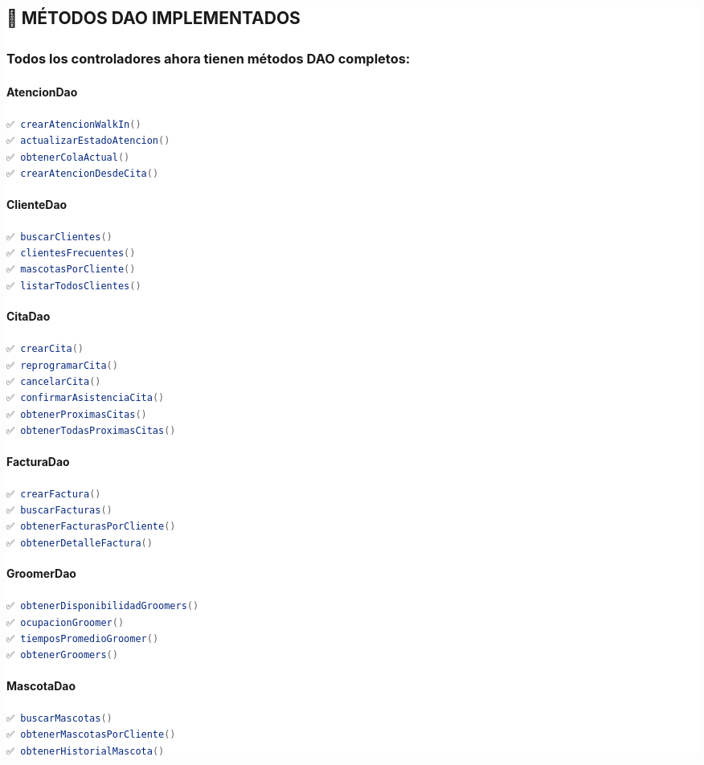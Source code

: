 ## 🔄 MÉTODOS DAO IMPLEMENTADOS

### Todos los controladores ahora tienen métodos DAO completos:

#### AtencionDao
```java
✅ crearAtencionWalkIn()
✅ actualizarEstadoAtencion()  
✅ obtenerColaActual()
✅ crearAtencionDesdeCita()
```

#### ClienteDao
```java
✅ buscarClientes()
✅ clientesFrecuentes()
✅ mascotasPorCliente()
✅ listarTodosClientes()
```

#### CitaDao
```java
✅ crearCita()
✅ reprogramarCita()
✅ cancelarCita()
✅ confirmarAsistenciaCita()
✅ obtenerProximasCitas()
✅ obtenerTodasProximasCitas()
```

#### FacturaDao
```java
✅ crearFactura()
✅ buscarFacturas()
✅ obtenerFacturasPorCliente()
✅ obtenerDetalleFactura()
```

#### GroomerDao
```java
✅ obtenerDisponibilidadGroomers()
✅ ocupacionGroomer()
✅ tiemposPromedioGroomer()
✅ obtenerGroomers()
```

#### MascotaDao
```java
✅ buscarMascotas()
✅ obtenerMascotasPorCliente()
✅ obtenerHistorialMascota()
```
